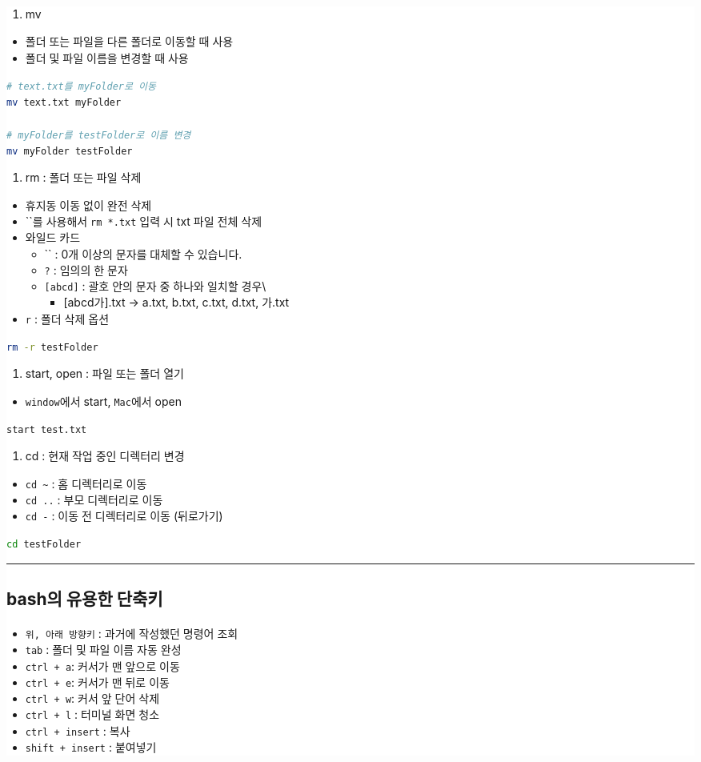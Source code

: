 1. mv
- 폴더 또는 파일을 다른 폴더로 이동할 때 사용
- 폴더 및 파일 이름을 변경할 때 사용

```bash
# text.txt를 myFolder로 이동
mv text.txt myFolder

# myFolder를 testFolder로 이름 변경
mv myFolder testFolder

```

1. rm : 폴더 또는 파일 삭제
- 휴지동 이동 없이 완전 삭제
- ``를 사용해서 `rm *.txt` 입력 시 txt 파일 전체 삭제
- 와일드 카드
    - `` : 0개 이상의 문자를 대체할 수 있습니다.
    - `?` : 임의의 한 문자
    - `[abcd]` : 괄호 안의 문자 중 하나와 일치할 경우\
        - [abcd가].txt -> a.txt, b.txt, c.txt, d.txt, 가.txt
- `r` : 폴더 삭제 옵션

```bash
rm -r testFolder

```

1. start, open : 파일 또는 폴더 열기
- `window`에서 start, `Mac`에서 open

```bash
start test.txt

```

1. cd : 현재 작업 중인 디렉터리 변경
- `cd ~` : 홈 디렉터리로 이동
- `cd ..` : 부모 디렉터리로 이동
- `cd -` : 이동 전 디렉터리로 이동 (뒤로가기)

```bash
cd testFolder

```

---

## bash의 유용한 단축키

- `위, 아래 방향키` : 과거에 작성했던 명령어 조회
- `tab` : 폴더 및 파일 이름 자동 완성
- `ctrl + a`: 커서가 맨 앞으로 이동
- `ctrl + e`: 커서가 맨 뒤로 이동
- `ctrl + w`: 커서 앞 단어 삭제
- `ctrl + l` : 터미널 화면 청소
- `ctrl + insert` : 복사
- `shift + insert` : 붙여넣기
